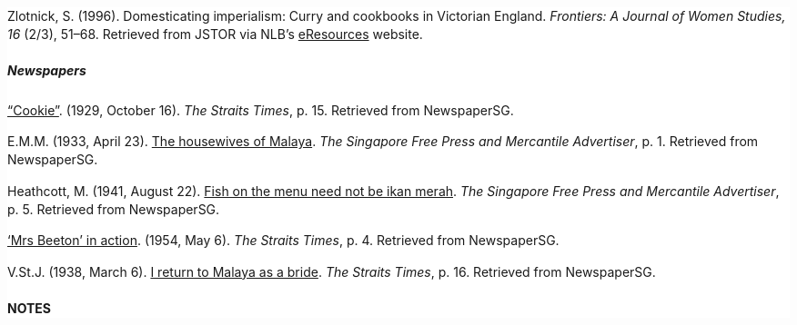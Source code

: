 Zlotnick, S. (1996). Domesticating imperialism: Curry and cookbooks in Victorian England. *Frontiers: A Journal of Women Studies, 16* (2/3), 51–68. Retrieved from JSTOR via NLB’s [eResources](https://eresources.nlb.gov.sg/main/) website.

##### **Newspapers**
[“Cookie”](http://eresources.nlb.gov.sg/newspapers/Digitised/Article/straitstimes19291026-1.2.115.3). (1929, October 16). *The Straits Times*, p. 15. Retrieved from NewspaperSG.

E.M.M. (1933, April 23). [The housewives of Malaya](http://eresources.nlb.gov.sg/newspapers/Digitised/Article/singfreepressb19330425-1.2.4). *The Singapore Free Press and Mercantile Advertiser*, p. 1. Retrieved from NewspaperSG.

Heathcott, M. (1941, August 22). [Fish on the menu need not be ikan merah](http://eresources.nlb.gov.sg/newspapers/Digitised/Article/singfreepressb19410822-1.2.45). *The Singapore Free Press and Mercantile Advertiser*, p. 5. Retrieved from NewspaperSG.

[‘Mrs Beeton’ in action](http://eresources.nlb.gov.sg/newspapers/Digitised/Article/straitstimes19540506-1.2.87). (1954, May 6). *The Straits Times*, p. 4. Retrieved from NewspaperSG.

V.St.J. (1938, March 6). [I return to Malaya as a bride](http://eresources.nlb.gov.sg/newspapers/Digitised/Article/straitstimes19380306-1.2.130). *The Straits Times*, p. 16. Retrieved from NewspaperSG.

#### **NOTES**
[^1]:Newlyn, A.K. (1999, Fall). Challenging contemporary narrative theory: The alternative textual strategies of nineteenth-century manuscript cookbooks. *Journal of American Culture, 22* (3), 35–47. Retrieved from Wiley Online website.
[^2]:Beetham, M. (2010). Of recipe books and reading in the nineteenth century: Mrs Beeton and her cultural consequences (pp. 15–30). In J. Floyd., & L. Forster (Eds.), *The recipe reader: Narratives, contexts, traditions*. Lincoln and London: University of Nebraska Press. (Not available in NLB holdings)
[^3]:Beetham, 2010, pp. 16–17, 20.
[^4]:Beetham, 2010, p. 17.
[^5]:Beetham, 2010, p. 18.
[^6]:Beetham, 2010, p. 21.
[^7]:Beetham, 2010, p. 21.
[^8]:Beetham, 2010, p. 22. 
[^9]:Tobias, S.M. (1998). Early American cookbooks as cultural artifacts. *Papers on language & literature, 34* (1), 3–18, p. 9. Retrieved from ProQuest via NLB’s [eResources](https://eresources.nlb.gov.sg/main/) website.
[^10]:see, for example, Beeton, I., & Baker, G. (2012). [*Mrs Beeton's cakes & bakes*](https://eservice.nlb.gov.sg/item_holding.aspx?bid=14658701). London: Weidenfeld & Nicolson. (Call no.: 641.865 BEE); Beeton, I., & Baker, G. (2012). [*Mrs Beeton puddings*](https://eservice.nlb.gov.sg/item_holding.aspx?bid=14658698). London: Weidenfeld & Nicolson. (Call no.: 641.865 BEE); Beeton, I., & Baker, G. (2012). [*Mrs Beeton classic meat dishes*](https://eservice.nlb.gov.sg/item_holding.aspx?bid=14658699). London: Weidenfeld & Nicolson. (Call no.: 641.865 BEE). Available at Public Libraries.
[^11]:V.St.J. (1938, March 6). [I return to Malaya as a bride](http://eresources.nlb.gov.sg/newspapers/Digitised/Article/straitstimes19380306-1.2.130). *The Straits Times*, p. 16. Retrieved from NewspaperSG.
[^12]:Europeans wives were collectively called ‘memsahibs’, a generic term borrowed from India that literally means “Madam Boss”.
[^13]:[“Cookie”](http://eresources.nlb.gov.sg/newspapers/Digitised/Article/straitstimes19291026-1.2.115.3). (1929, October 16). *The Straits Times*, p. 15. Retrieved from NewspaperSG.
[^14]:Beetham, 2010, p. 29.
[^15]:George, R.M. (1993–1994, Winter). Homes in the empire, empires in the home. *Cultural critique*, 26, 95–127, p. 99. Retrieved from JSTOR via NLB’s [eResources](https://eresources.nlb.gov.sg/main/) website.
[^16]:Brownfoot, J.N. (1984). Memsahibs in colonial Malaya: A study of European wives in a British colony and protectorate 1900–1940 (pp. 186–190). In H. Callan & S. Ardener (Eds.). *The incorporated wife*. London: Croom Helm. (Not available in NLB holdings)
[^17]:Blunt, A. (1999). Imperial geographies of home: British domesticity in India, 1886–1925. *Transactions of the Institute of British Geographers, 24* (4), 421–440, 429–431. Retrieved from JSTOR via NLB’s [eResources](https://eresources.nlb.gov.sg/main/) website.
[^18]:Brownfoot, 1984, p. 196.
[^19]:MacCallum Scott, J.H. (1939). [*Eastern journey*](https://eservice.nlb.gov.sg/item_holding.aspx?bid=4316240) (p. 14). London: Travel Book Club. (Call no.: RCLOS 959 MAC)